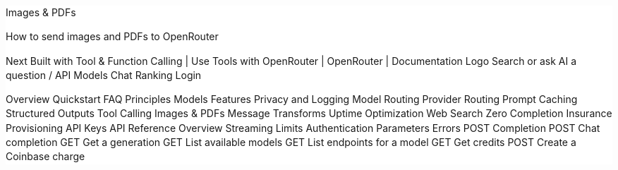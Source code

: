 Images & PDFs

How to send images and PDFs to OpenRouter

Next
Built with
Tool & Function Calling | Use Tools with OpenRouter | OpenRouter | Documentation
Logo
Search or ask AI a question
/
API
Models
Chat
Ranking
Login

Overview
Quickstart
FAQ
Principles
Models
Features
Privacy and Logging
Model Routing
Provider Routing
Prompt Caching
Structured Outputs
Tool Calling
Images & PDFs
Message Transforms
Uptime Optimization
Web Search
Zero Completion Insurance
Provisioning API Keys
API Reference
Overview
Streaming
Limits
Authentication
Parameters
Errors
POST
Completion
POST
Chat completion
GET
Get a generation
GET
List available models
GET
List endpoints for a model
GET
Get credits
POST
Create a Coinbase charge
